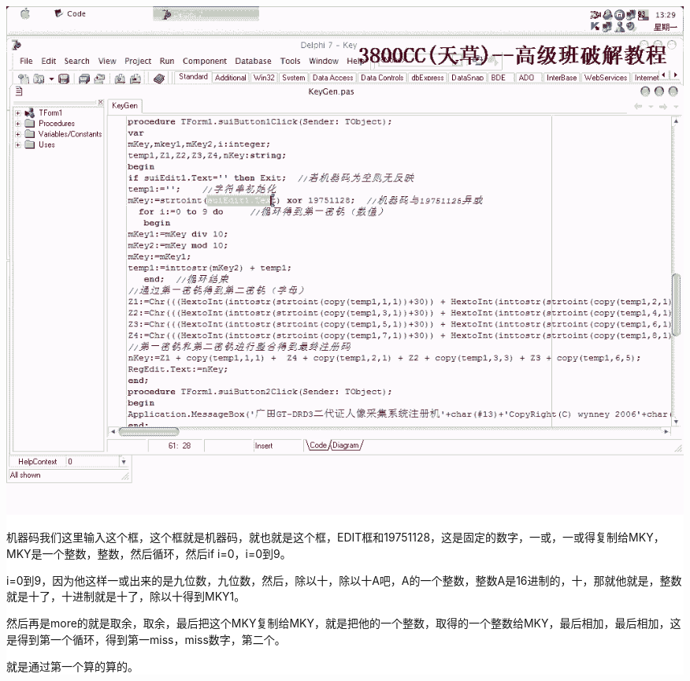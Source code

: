 ![](img/878e566a331568278f2844f35b95b387_30.png)

机器码我们这里输入这个框，这个框就是机器码，就也就是这个框，EDIT框和19751128，这是固定的数字，一或，一或得复制给MKY，MKY是一个整数，整数，然后循环，然后if i=0，i=0到9。

i=0到9，因为他这样一或出来的是九位数，九位数，然后，除以十，除以十A吧，A的一个整数，整数A是16进制的，十，那就他就是，整数就是十了，十进制就是十了，除以十得到MKY1。

然后再是more的就是取余，取余，最后把这个MKY复制给MKY，就是把他的一个整数，取得的一个整数给MKY，最后相加，最后相加，这是得到第一个循环，得到第一miss，miss数字，第二个。

就是通过第一个算的算的。
